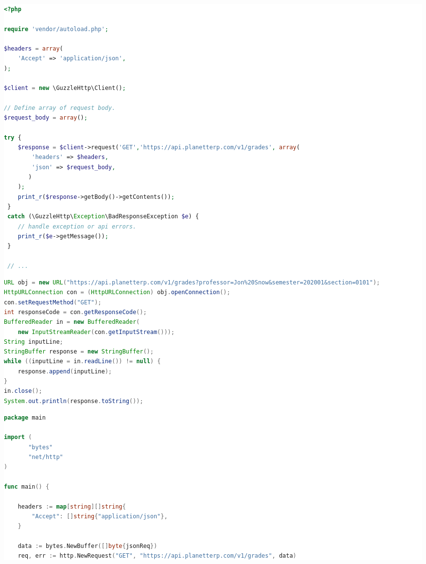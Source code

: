 ```php
<?php

require 'vendor/autoload.php';

$headers = array(
    'Accept' => 'application/json',
);

$client = new \GuzzleHttp\Client();

// Define array of request body.
$request_body = array();

try {
    $response = $client->request('GET','https://api.planetterp.com/v1/grades', array(
        'headers' => $headers,
        'json' => $request_body,
       )
    );
    print_r($response->getBody()->getContents());
 }
 catch (\GuzzleHttp\Exception\BadResponseException $e) {
    // handle exception or api errors.
    print_r($e->getMessage());
 }

 // ...

```

```java
URL obj = new URL("https://api.planetterp.com/v1/grades?professor=Jon%20Snow&semester=202001&section=0101");
HttpURLConnection con = (HttpURLConnection) obj.openConnection();
con.setRequestMethod("GET");
int responseCode = con.getResponseCode();
BufferedReader in = new BufferedReader(
    new InputStreamReader(con.getInputStream()));
String inputLine;
StringBuffer response = new StringBuffer();
while ((inputLine = in.readLine()) != null) {
    response.append(inputLine);
}
in.close();
System.out.println(response.toString());

```

```go
package main

import (
       "bytes"
       "net/http"
)

func main() {

    headers := map[string][]string{
        "Accept": []string{"application/json"},
    }

    data := bytes.NewBuffer([]byte{jsonReq})
    req, err := http.NewRequest("GET", "https://api.planetterp.com/v1/grades", data)
```